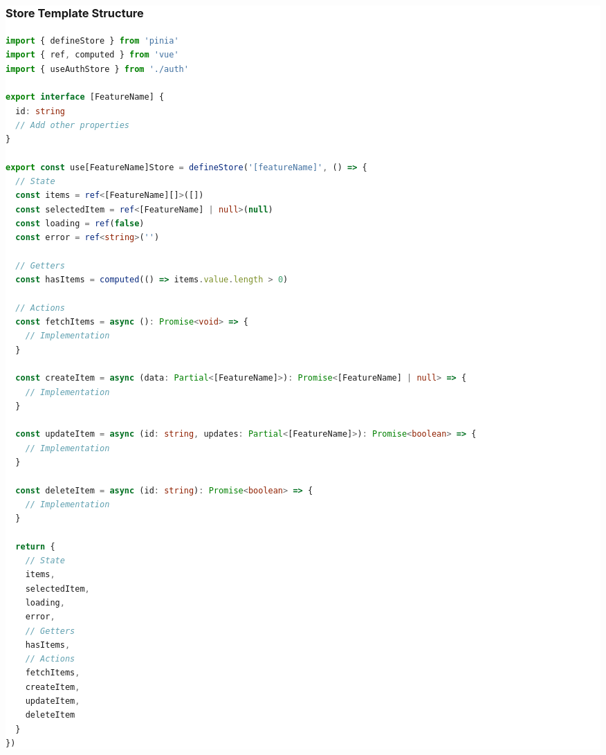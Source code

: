 ### Store Template Structure

```typescript
import { defineStore } from 'pinia'
import { ref, computed } from 'vue'
import { useAuthStore } from './auth'

export interface [FeatureName] {
  id: string
  // Add other properties
}

export const use[FeatureName]Store = defineStore('[featureName]', () => {
  // State
  const items = ref<[FeatureName][]>([])
  const selectedItem = ref<[FeatureName] | null>(null)
  const loading = ref(false)
  const error = ref<string>('')

  // Getters
  const hasItems = computed(() => items.value.length > 0)

  // Actions
  const fetchItems = async (): Promise<void> => {
    // Implementation
  }

  const createItem = async (data: Partial<[FeatureName]>): Promise<[FeatureName] | null> => {
    // Implementation
  }

  const updateItem = async (id: string, updates: Partial<[FeatureName]>): Promise<boolean> => {
    // Implementation
  }

  const deleteItem = async (id: string): Promise<boolean> => {
    // Implementation
  }

  return {
    // State
    items,
    selectedItem,
    loading,
    error,
    // Getters
    hasItems,
    // Actions
    fetchItems,
    createItem,
    updateItem,
    deleteItem
  }
})
```
